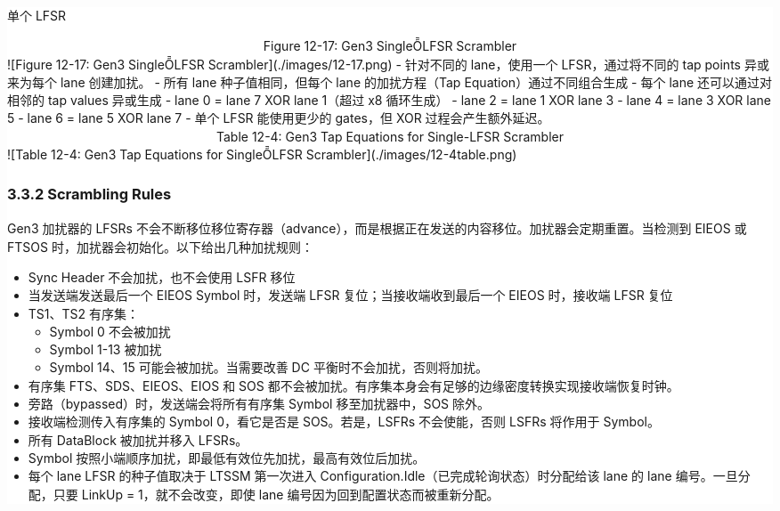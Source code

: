 单个 LFSR
<center>Figure 12-17: Gen3 SingleȬLFSR Scrambler</center>
![Figure 12-17: Gen3 SingleȬLFSR Scrambler](./images/12-17.png)
- 针对不同的 lane，使用一个 LFSR，通过将不同的 tap points 异或来为每个 lane 创建加扰。
- 所有 lane 种子值相同，但每个 lane 的加扰方程（Tap Equation）通过不同组合生成
- 每个 lane 还可以通过对相邻的 tap values 异或生成
	- lane 0 = lane 7 XOR lane 1（超过 x8 循环生成）
	- lane 2 = lane 1 XOR lane 3
	- lane 4 = lane 3 XOR lane 5
	- lane 6 = lane 5 XOR lane 7
- 单个 LFSR 能使用更少的 gates，但 XOR 过程会产生额外延迟。
<center> Table 12-4: Gen3 Tap Equations for Single-LFSR Scrambler</center>
![Table 12-4: Gen3 Tap Equations for SingleȬLFSR Scrambler](./images/12-4table.png)

### 3.3.2 Scrambling Rules
Gen3 加扰器的 LFSRs 不会不断移位移位寄存器（advance），而是根据正在发送的内容移位。加扰器会定期重置。当检测到 EIEOS 或 FTSOS 时，加扰器会初始化。以下给出几种加扰规则：
- Sync Header 不会加扰，也不会使用 LSFR 移位
- 当发送端发送最后一个 EIEOS Symbol 时，发送端 LFSR 复位；当接收端收到最后一个 EIEOS 时，接收端 LFSR 复位
- TS1、TS2 有序集：
	- Symbol 0 不会被加扰
	- Symbol 1-13 被加扰
	- Symbol 14、15 可能会被加扰。当需要改善 DC 平衡时不会加扰，否则将加扰。
- 有序集 FTS、SDS、EIEOS、EIOS 和 SOS 都不会被加扰。有序集本身会有足够的边缘密度转换实现接收端恢复时钟。
- 旁路（bypassed）时，发送端会将所有有序集 Symbol 移至加扰器中，SOS 除外。
- 接收端检测传入有序集的 Symbol 0，看它是否是 SOS。若是，LSFRs 不会使能，否则 LSFRs 将作用于 Symbol。
- 所有 DataBlock 被加扰并移入 LFSRs。
- Symbol 按照小端顺序加扰，即最低有效位先加扰，最高有效位后加扰。
- 每个 lane LFSR 的种子值取决于 LTSSM 第一次进入 Configuration.Idle（已完成轮询状态）时分配给该 lane 的 lane 编号。一旦分配，只要 LinkUp = 1，就不会改变，即使 lane 编号因为回到配置状态而被重新分配。